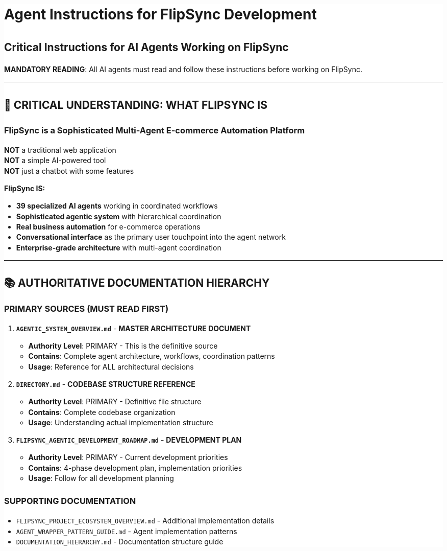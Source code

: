 # Agent Instructions for FlipSync Development
## Critical Instructions for AI Agents Working on FlipSync

**MANDATORY READING**: All AI agents must read and follow these instructions before working on FlipSync.

---

## 🎯 **CRITICAL UNDERSTANDING: WHAT FLIPSYNC IS**

### **FlipSync is a Sophisticated Multi-Agent E-commerce Automation Platform**

**NOT** a traditional web application  
**NOT** a simple AI-powered tool  
**NOT** just a chatbot with some features  

**FlipSync IS:**
- **39 specialized AI agents** working in coordinated workflows
- **Sophisticated agentic system** with hierarchical coordination
- **Real business automation** for e-commerce operations
- **Conversational interface** as the primary user touchpoint into the agent network
- **Enterprise-grade architecture** with multi-agent coordination

---

## 📚 **AUTHORITATIVE DOCUMENTATION HIERARCHY**

### **PRIMARY SOURCES (MUST READ FIRST)**

1. **`AGENTIC_SYSTEM_OVERVIEW.md`** - **MASTER ARCHITECTURE DOCUMENT**
   - **Authority Level**: PRIMARY - This is the definitive source
   - **Contains**: Complete agent architecture, workflows, coordination patterns
   - **Usage**: Reference for ALL architectural decisions

2. **`DIRECTORY.md`** - **CODEBASE STRUCTURE REFERENCE**
   - **Authority Level**: PRIMARY - Definitive file structure
   - **Contains**: Complete codebase organization
   - **Usage**: Understanding actual implementation structure

3. **`FLIPSYNC_AGENTIC_DEVELOPMENT_ROADMAP.md`** - **DEVELOPMENT PLAN**
   - **Authority Level**: PRIMARY - Current development priorities
   - **Contains**: 4-phase development plan, implementation priorities
   - **Usage**: Follow for all development planning

### **SUPPORTING DOCUMENTATION**
- `FLIPSYNC_PROJECT_ECOSYSTEM_OVERVIEW.md` - Additional implementation details
- `AGENT_WRAPPER_PATTERN_GUIDE.md` - Agent implementation patterns
- `DOCUMENTATION_HIERARCHY.md` - Documentation structure guide
